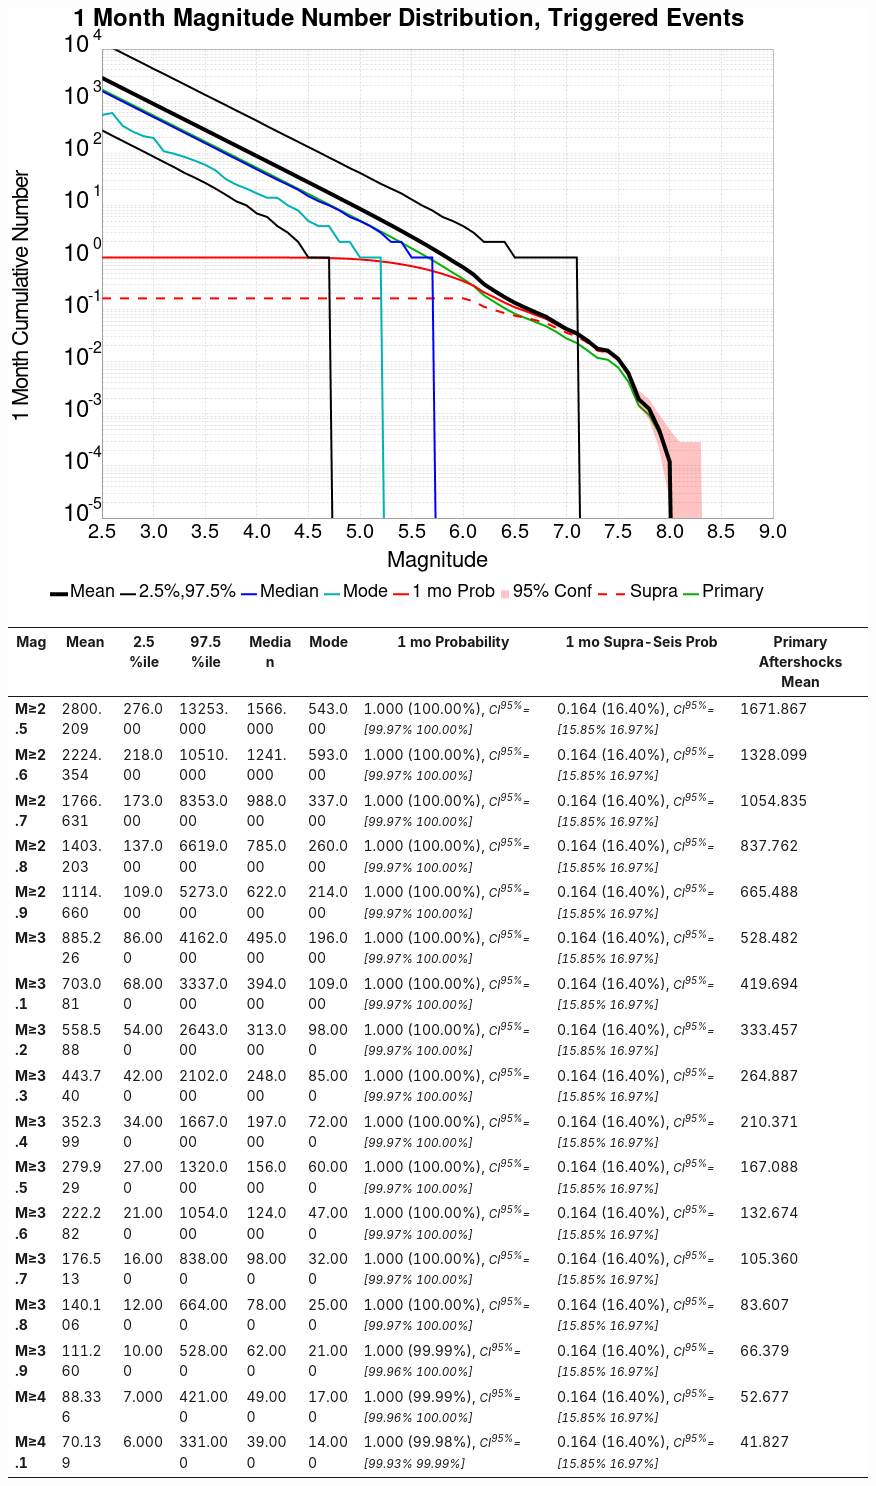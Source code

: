 ![MFD Plot](plots/1mo_mag_num_cumulative_triggered.png)

| Mag | Mean | 2.5 %ile | 97.5 %ile | Median | Mode | 1 mo Probability | 1 mo Supra-Seis Prob | Primary Aftershocks Mean |
|-----|-----|-----|-----|-----|-----|-----|-----|-----|
| **M&ge;2.5** | 2800.209 | 276.000 | 13253.000 | 1566.000 | 543.000 | 1.000 (100.00%), <small>*CI<sup>95%</sup>=[99.97% 100.00%]*</small> | 0.164 (16.40%), <small>*CI<sup>95%</sup>=[15.85% 16.97%]*</small> | 1671.867 |
| **M&ge;2.6** | 2224.354 | 218.000 | 10510.000 | 1241.000 | 593.000 | 1.000 (100.00%), <small>*CI<sup>95%</sup>=[99.97% 100.00%]*</small> | 0.164 (16.40%), <small>*CI<sup>95%</sup>=[15.85% 16.97%]*</small> | 1328.099 |
| **M&ge;2.7** | 1766.631 | 173.000 | 8353.000 | 988.000 | 337.000 | 1.000 (100.00%), <small>*CI<sup>95%</sup>=[99.97% 100.00%]*</small> | 0.164 (16.40%), <small>*CI<sup>95%</sup>=[15.85% 16.97%]*</small> | 1054.835 |
| **M&ge;2.8** | 1403.203 | 137.000 | 6619.000 | 785.000 | 260.000 | 1.000 (100.00%), <small>*CI<sup>95%</sup>=[99.97% 100.00%]*</small> | 0.164 (16.40%), <small>*CI<sup>95%</sup>=[15.85% 16.97%]*</small> | 837.762 |
| **M&ge;2.9** | 1114.660 | 109.000 | 5273.000 | 622.000 | 214.000 | 1.000 (100.00%), <small>*CI<sup>95%</sup>=[99.97% 100.00%]*</small> | 0.164 (16.40%), <small>*CI<sup>95%</sup>=[15.85% 16.97%]*</small> | 665.488 |
| **M&ge;3** | 885.226 | 86.000 | 4162.000 | 495.000 | 196.000 | 1.000 (100.00%), <small>*CI<sup>95%</sup>=[99.97% 100.00%]*</small> | 0.164 (16.40%), <small>*CI<sup>95%</sup>=[15.85% 16.97%]*</small> | 528.482 |
| **M&ge;3.1** | 703.081 | 68.000 | 3337.000 | 394.000 | 109.000 | 1.000 (100.00%), <small>*CI<sup>95%</sup>=[99.97% 100.00%]*</small> | 0.164 (16.40%), <small>*CI<sup>95%</sup>=[15.85% 16.97%]*</small> | 419.694 |
| **M&ge;3.2** | 558.588 | 54.000 | 2643.000 | 313.000 | 98.000 | 1.000 (100.00%), <small>*CI<sup>95%</sup>=[99.97% 100.00%]*</small> | 0.164 (16.40%), <small>*CI<sup>95%</sup>=[15.85% 16.97%]*</small> | 333.457 |
| **M&ge;3.3** | 443.740 | 42.000 | 2102.000 | 248.000 | 85.000 | 1.000 (100.00%), <small>*CI<sup>95%</sup>=[99.97% 100.00%]*</small> | 0.164 (16.40%), <small>*CI<sup>95%</sup>=[15.85% 16.97%]*</small> | 264.887 |
| **M&ge;3.4** | 352.399 | 34.000 | 1667.000 | 197.000 | 72.000 | 1.000 (100.00%), <small>*CI<sup>95%</sup>=[99.97% 100.00%]*</small> | 0.164 (16.40%), <small>*CI<sup>95%</sup>=[15.85% 16.97%]*</small> | 210.371 |
| **M&ge;3.5** | 279.929 | 27.000 | 1320.000 | 156.000 | 60.000 | 1.000 (100.00%), <small>*CI<sup>95%</sup>=[99.97% 100.00%]*</small> | 0.164 (16.40%), <small>*CI<sup>95%</sup>=[15.85% 16.97%]*</small> | 167.088 |
| **M&ge;3.6** | 222.282 | 21.000 | 1054.000 | 124.000 | 47.000 | 1.000 (100.00%), <small>*CI<sup>95%</sup>=[99.97% 100.00%]*</small> | 0.164 (16.40%), <small>*CI<sup>95%</sup>=[15.85% 16.97%]*</small> | 132.674 |
| **M&ge;3.7** | 176.513 | 16.000 | 838.000 | 98.000 | 32.000 | 1.000 (100.00%), <small>*CI<sup>95%</sup>=[99.97% 100.00%]*</small> | 0.164 (16.40%), <small>*CI<sup>95%</sup>=[15.85% 16.97%]*</small> | 105.360 |
| **M&ge;3.8** | 140.106 | 12.000 | 664.000 | 78.000 | 25.000 | 1.000 (100.00%), <small>*CI<sup>95%</sup>=[99.97% 100.00%]*</small> | 0.164 (16.40%), <small>*CI<sup>95%</sup>=[15.85% 16.97%]*</small> | 83.607 |
| **M&ge;3.9** | 111.260 | 10.000 | 528.000 | 62.000 | 21.000 | 1.000 (99.99%), <small>*CI<sup>95%</sup>=[99.96% 100.00%]*</small> | 0.164 (16.40%), <small>*CI<sup>95%</sup>=[15.85% 16.97%]*</small> | 66.379 |
| **M&ge;4** | 88.336 | 7.000 | 421.000 | 49.000 | 17.000 | 1.000 (99.99%), <small>*CI<sup>95%</sup>=[99.96% 100.00%]*</small> | 0.164 (16.40%), <small>*CI<sup>95%</sup>=[15.85% 16.97%]*</small> | 52.677 |
| **M&ge;4.1** | 70.139 | 6.000 | 331.000 | 39.000 | 14.000 | 1.000 (99.98%), <small>*CI<sup>95%</sup>=[99.93% 99.99%]*</small> | 0.164 (16.40%), <small>*CI<sup>95%</sup>=[15.85% 16.97%]*</small> | 41.827 |
